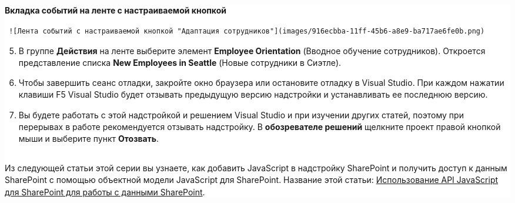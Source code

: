   **Вкладка событий на ленте с настраиваемой кнопкой**

  

     ![Лента событий с настраиваемой кнопкой "Адаптация сотрудников"](images/916ecbba-11ff-45b6-a8e9-ba717ae6fe0b.png)
  

  

  
5. В группе **Действия** на ленте выберите элемент **Employee Orientation** (Вводное обучение сотрудников). Откроется представление списка **New Employees in Seattle** (Новые сотрудники в Сиэтле).
    
  
6. Чтобы завершить сеанс отладки, закройте окно браузера или остановите отладку в Visual Studio. При каждом нажатии клавиши F5 Visual Studio будет отзывать предыдущую версию надстройки и устанавливать ее последнюю версию.
    
  
7. Вы будете работать с этой надстройкой и решением Visual Studio и при изучении других статей, поэтому при перерывах в работе рекомендуется отзывать надстройку. В **обозревателе решений** щелкните проект правой кнопкой мыши и выберите пункт **Отозвать**.
    
  

## 
<a name="Nextsteps"> </a>

Из следующей статьи этой серии вы узнаете, как добавить JavaScript в надстройку SharePoint и получить доступ к данным SharePoint с помощью объектной модели JavaScript для SharePoint. Название этой статьи:  [Использование API JavaScript для SharePoint для работы с данными SharePoint](use-the-sharepoint-javascript-apis-to-work-with-sharepoint-data.md).
  
    
    


